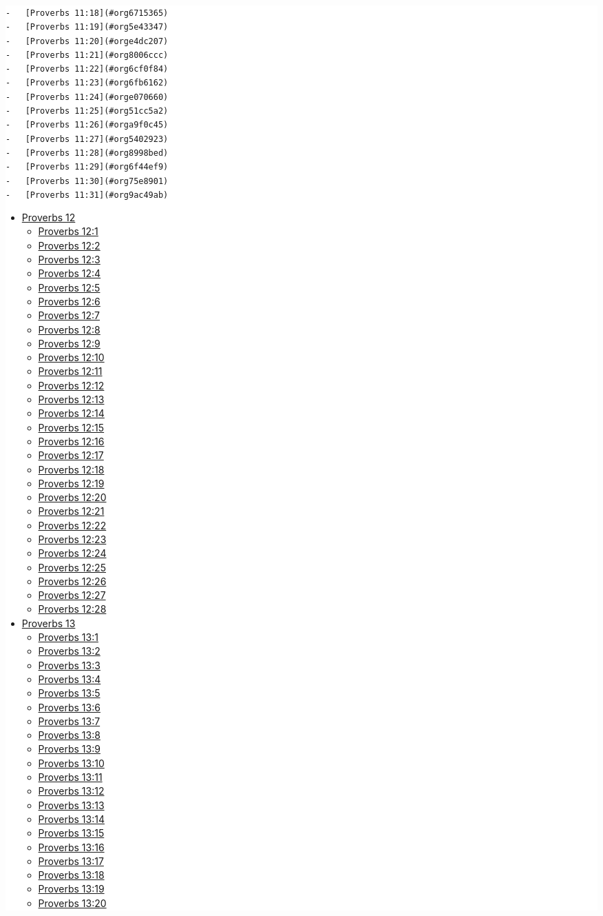     -   [Proverbs 11:18](#org6715365)
    -   [Proverbs 11:19](#org5e43347)
    -   [Proverbs 11:20](#orge4dc207)
    -   [Proverbs 11:21](#org8006ccc)
    -   [Proverbs 11:22](#org6cf0f84)
    -   [Proverbs 11:23](#org6fb6162)
    -   [Proverbs 11:24](#orge070660)
    -   [Proverbs 11:25](#org51cc5a2)
    -   [Proverbs 11:26](#orga9f0c45)
    -   [Proverbs 11:27](#org5402923)
    -   [Proverbs 11:28](#org8998bed)
    -   [Proverbs 11:29](#org6f44ef9)
    -   [Proverbs 11:30](#org75e8901)
    -   [Proverbs 11:31](#org9ac49ab)
-   [Proverbs 12](#org3357760)
    -   [Proverbs 12:1](#org465f232)
    -   [Proverbs 12:2](#org3de70b9)
    -   [Proverbs 12:3](#orgaa018ab)
    -   [Proverbs 12:4](#org5d6f623)
    -   [Proverbs 12:5](#org9bbe16a)
    -   [Proverbs 12:6](#org512f79a)
    -   [Proverbs 12:7](#org818ee47)
    -   [Proverbs 12:8](#org24407fa)
    -   [Proverbs 12:9](#orgdb8d6e0)
    -   [Proverbs 12:10](#org6b21967)
    -   [Proverbs 12:11](#org8db06f3)
    -   [Proverbs 12:12](#org90f5f92)
    -   [Proverbs 12:13](#orgee5e20d)
    -   [Proverbs 12:14](#orgde27085)
    -   [Proverbs 12:15](#org943896e)
    -   [Proverbs 12:16](#org4681139)
    -   [Proverbs 12:17](#orgc518d5d)
    -   [Proverbs 12:18](#org363de4b)
    -   [Proverbs 12:19](#org27b9040)
    -   [Proverbs 12:20](#org1b08ad9)
    -   [Proverbs 12:21](#orgedaf038)
    -   [Proverbs 12:22](#org7e7be74)
    -   [Proverbs 12:23](#org0d7686f)
    -   [Proverbs 12:24](#org1abbb36)
    -   [Proverbs 12:25](#orgacab2c7)
    -   [Proverbs 12:26](#org4a06c83)
    -   [Proverbs 12:27](#org20c3b0c)
    -   [Proverbs 12:28](#orgff8d90c)
-   [Proverbs 13](#org41754d5)
    -   [Proverbs 13:1](#orgb2b02b0)
    -   [Proverbs 13:2](#org9ca4a8d)
    -   [Proverbs 13:3](#org093966f)
    -   [Proverbs 13:4](#org14db404)
    -   [Proverbs 13:5](#orgaddb787)
    -   [Proverbs 13:6](#org8bba552)
    -   [Proverbs 13:7](#orgcb55dd8)
    -   [Proverbs 13:8](#org6ba55c7)
    -   [Proverbs 13:9](#orged2bda1)
    -   [Proverbs 13:10](#orgf9dc6f6)
    -   [Proverbs 13:11](#org8d04de7)
    -   [Proverbs 13:12](#orga129b63)
    -   [Proverbs 13:13](#org2ec987e)
    -   [Proverbs 13:14](#orgb3fd0a9)
    -   [Proverbs 13:15](#orgc2327ad)
    -   [Proverbs 13:16](#org4f55f46)
    -   [Proverbs 13:17](#orgbbfafdf)
    -   [Proverbs 13:18](#orgbc51bf7)
    -   [Proverbs 13:19](#org913c7a4)
    -   [Proverbs 13:20](#orge9a1d63)